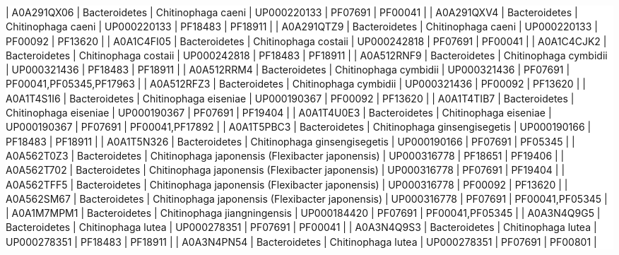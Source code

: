 | A0A291QX06   | Bacteroidetes               | Chitinophaga caeni                                                                                                                                | UP000220133   | PF07691              | PF00041                                 |
| A0A291QXV4   | Bacteroidetes               | Chitinophaga caeni                                                                                                                                | UP000220133   | PF18483              | PF18911                                 |
| A0A291QTZ9   | Bacteroidetes               | Chitinophaga caeni                                                                                                                                | UP000220133   | PF00092              | PF13620                                 |
| A0A1C4FI05   | Bacteroidetes               | Chitinophaga costaii                                                                                                                              | UP000242818   | PF07691              | PF00041                                 |
| A0A1C4CJK2   | Bacteroidetes               | Chitinophaga costaii                                                                                                                              | UP000242818   | PF18483              | PF18911                                 |
| A0A512RNF9   | Bacteroidetes               | Chitinophaga cymbidii                                                                                                                             | UP000321436   | PF18483              | PF18911                                 |
| A0A512RRM4   | Bacteroidetes               | Chitinophaga cymbidii                                                                                                                             | UP000321436   | PF07691              | PF00041,PF05345,PF17963                 |
| A0A512RFZ3   | Bacteroidetes               | Chitinophaga cymbidii                                                                                                                             | UP000321436   | PF00092              | PF13620                                 |
| A0A1T4S1I6   | Bacteroidetes               | Chitinophaga eiseniae                                                                                                                             | UP000190367   | PF00092              | PF13620                                 |
| A0A1T4TIB7   | Bacteroidetes               | Chitinophaga eiseniae                                                                                                                             | UP000190367   | PF07691              | PF19404                                 |
| A0A1T4U0E3   | Bacteroidetes               | Chitinophaga eiseniae                                                                                                                             | UP000190367   | PF07691              | PF00041,PF17892                         |
| A0A1T5PBC3   | Bacteroidetes               | Chitinophaga ginsengisegetis                                                                                                                      | UP000190166   | PF18483              | PF18911                                 |
| A0A1T5N326   | Bacteroidetes               | Chitinophaga ginsengisegetis                                                                                                                      | UP000190166   | PF07691              | PF05345                                 |
| A0A562T0Z3   | Bacteroidetes               | Chitinophaga japonensis (Flexibacter japonensis)                                                                                                  | UP000316778   | PF18651              | PF19406                                 |
| A0A562T702   | Bacteroidetes               | Chitinophaga japonensis (Flexibacter japonensis)                                                                                                  | UP000316778   | PF07691              | PF19404                                 |
| A0A562TFF5   | Bacteroidetes               | Chitinophaga japonensis (Flexibacter japonensis)                                                                                                  | UP000316778   | PF00092              | PF13620                                 |
| A0A562SM67   | Bacteroidetes               | Chitinophaga japonensis (Flexibacter japonensis)                                                                                                  | UP000316778   | PF07691              | PF00041,PF05345                         |
| A0A1M7MPM1   | Bacteroidetes               | Chitinophaga jiangningensis                                                                                                                       | UP000184420   | PF07691              | PF00041,PF05345                         |
| A0A3N4Q9G5   | Bacteroidetes               | Chitinophaga lutea                                                                                                                                | UP000278351   | PF07691              | PF00041                                 |
| A0A3N4Q9S3   | Bacteroidetes               | Chitinophaga lutea                                                                                                                                | UP000278351   | PF18483              | PF18911                                 |
| A0A3N4PN54   | Bacteroidetes               | Chitinophaga lutea                                                                                                                                | UP000278351   | PF07691              | PF00801                                 |